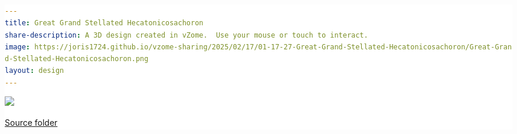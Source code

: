 ```yaml
---
title: Great Grand Stellated Hecatonicosachoron
share-description: A 3D design created in vZome.  Use your mouse or touch to interact.
image: https://joris1724.github.io/vzome-sharing/2025/02/17/01-17-27-Great-Grand-Stellated-Hecatonicosachoron/Great-Grand-Stellated-Hecatonicosachoron.png
layout: design
---
```


  
  <div style='display:flex;'><div style='margin: auto;'><vzome-viewer-previous label='prev step'></vzome-viewer-previous><vzome-viewer-next label='next step'></vzome-viewer-next></div></div>
  <vzome-viewer style="width: 100%; height: 60dvh" indexed='true'
        src="https://joris1724.github.io/vzome-sharing/2025/02/17/01-17-27-Great-Grand-Stellated-Hecatonicosachoron/Great-Grand-Stellated-Hecatonicosachoron.vZome" >
    <img  style="width: 100%"
        src="https://joris1724.github.io/vzome-sharing/2025/02/17/01-17-27-Great-Grand-Stellated-Hecatonicosachoron/Great-Grand-Stellated-Hecatonicosachoron.png" >
  </vzome-viewer>


[Source folder](<https://github.com/joris1724/vzome-sharing/tree/main/2025/02/17/01-17-27-Great-Grand-Stellated-Hecatonicosachoron/>)
